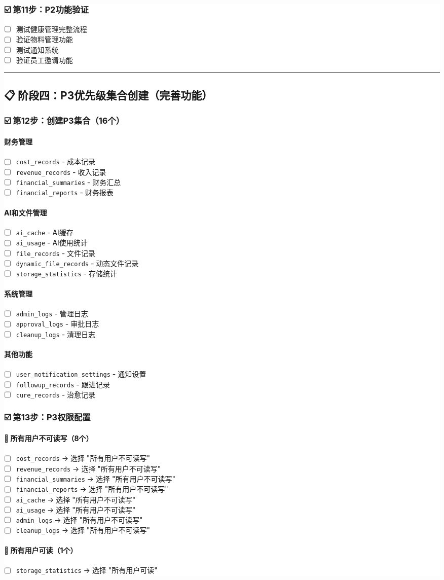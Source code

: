 ### ☑️ **第11步：P2功能验证**
- [ ] 测试健康管理完整流程
- [ ] 验证物料管理功能
- [ ] 测试通知系统
- [ ] 验证员工邀请功能

---

## 📋 **阶段四：P3优先级集合创建（完善功能）**

### ☑️ **第12步：创建P3集合（16个）**

#### 财务管理
- [ ] `cost_records` - 成本记录
- [ ] `revenue_records` - 收入记录
- [ ] `financial_summaries` - 财务汇总  
- [ ] `financial_reports` - 财务报表

#### AI和文件管理
- [ ] `ai_cache` - AI缓存
- [ ] `ai_usage` - AI使用统计
- [ ] `file_records` - 文件记录
- [ ] `dynamic_file_records` - 动态文件记录
- [ ] `storage_statistics` - 存储统计

#### 系统管理
- [ ] `admin_logs` - 管理日志
- [ ] `approval_logs` - 审批日志  
- [ ] `cleanup_logs` - 清理日志

#### 其他功能
- [ ] `user_notification_settings` - 通知设置
- [ ] `followup_records` - 跟进记录
- [ ] `cure_records` - 治愈记录

### ☑️ **第13步：P3权限配置**

#### 🔴 所有用户不可读写（8个）
- [ ] `cost_records` → 选择 "所有用户不可读写"
- [ ] `revenue_records` → 选择 "所有用户不可读写"
- [ ] `financial_summaries` → 选择 "所有用户不可读写"
- [ ] `financial_reports` → 选择 "所有用户不可读写"
- [ ] `ai_cache` → 选择 "所有用户不可读写" 
- [ ] `ai_usage` → 选择 "所有用户不可读写"
- [ ] `admin_logs` → 选择 "所有用户不可读写"
- [ ] `cleanup_logs` → 选择 "所有用户不可读写"

#### 🔵 所有用户可读（1个）
- [ ] `storage_statistics` → 选择 "所有用户可读"
